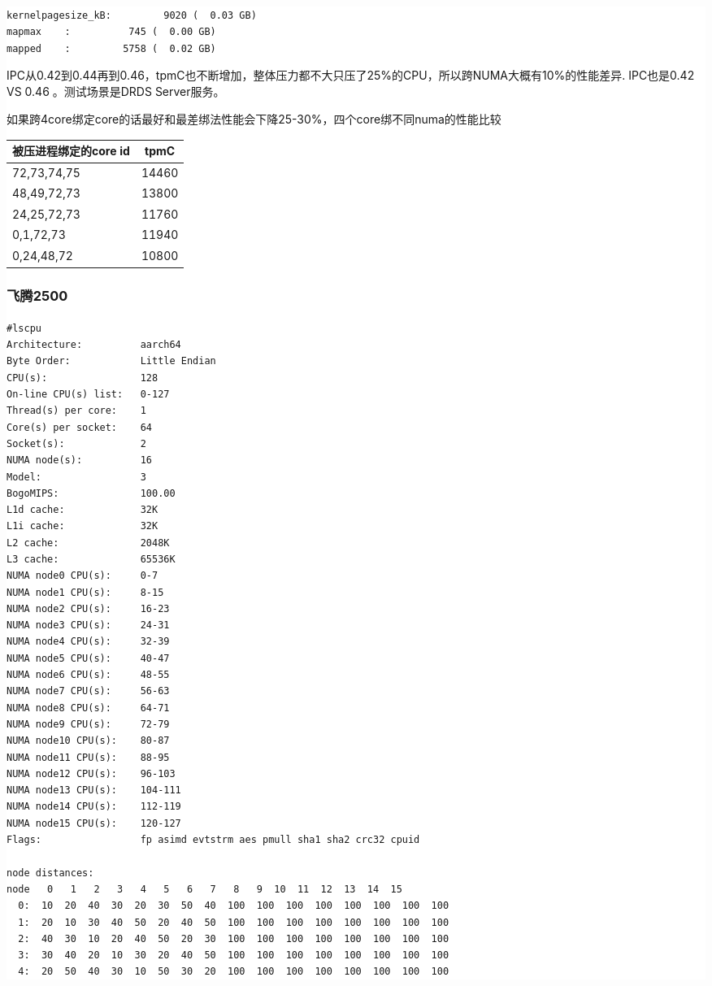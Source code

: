 ```
kernelpagesize_kB:         9020 (  0.03 GB)
mapmax    :          745 (  0.00 GB)
mapped    :         5758 (  0.02 GB) 
```

IPC从0.42到0.44再到0.46，tpmC也不断增加，整体压力都不大只压了25%的CPU，所以跨NUMA大概有10%的性能差异. IPC也是0.42 VS 0.46 。测试场景是DRDS Server服务。

如果跨4core绑定core的话最好和最差绑法性能会下降25-30%，四个core绑不同numa的性能比较

| 被压进程绑定的core id | tpmC  |
| -------------- | ----- |
| 72,73,74,75    | 14460 |
| 48,49,72,73    | 13800 |
| 24,25,72,73    | 11760 |
| 0,1,72,73      | 11940 |
| 0,24,48,72     | 10800 |

### 飞腾2500

```
#lscpu
Architecture:          aarch64
Byte Order:            Little Endian
CPU(s):                128
On-line CPU(s) list:   0-127
Thread(s) per core:    1
Core(s) per socket:    64
Socket(s):             2
NUMA node(s):          16
Model:                 3
BogoMIPS:              100.00
L1d cache:             32K
L1i cache:             32K
L2 cache:              2048K
L3 cache:              65536K
NUMA node0 CPU(s):     0-7
NUMA node1 CPU(s):     8-15
NUMA node2 CPU(s):     16-23
NUMA node3 CPU(s):     24-31
NUMA node4 CPU(s):     32-39
NUMA node5 CPU(s):     40-47
NUMA node6 CPU(s):     48-55
NUMA node7 CPU(s):     56-63
NUMA node8 CPU(s):     64-71
NUMA node9 CPU(s):     72-79
NUMA node10 CPU(s):    80-87
NUMA node11 CPU(s):    88-95
NUMA node12 CPU(s):    96-103
NUMA node13 CPU(s):    104-111
NUMA node14 CPU(s):    112-119
NUMA node15 CPU(s):    120-127
Flags:                 fp asimd evtstrm aes pmull sha1 sha2 crc32 cpuid

node distances:
node   0   1   2   3   4   5   6   7   8   9  10  11  12  13  14  15
  0:  10  20  40  30  20  30  50  40  100  100  100  100  100  100  100  100
  1:  20  10  30  40  50  20  40  50  100  100  100  100  100  100  100  100
  2:  40  30  10  20  40  50  20  30  100  100  100  100  100  100  100  100
  3:  30  40  20  10  30  20  40  50  100  100  100  100  100  100  100  100
  4:  20  50  40  30  10  50  30  20  100  100  100  100  100  100  100  100
```
